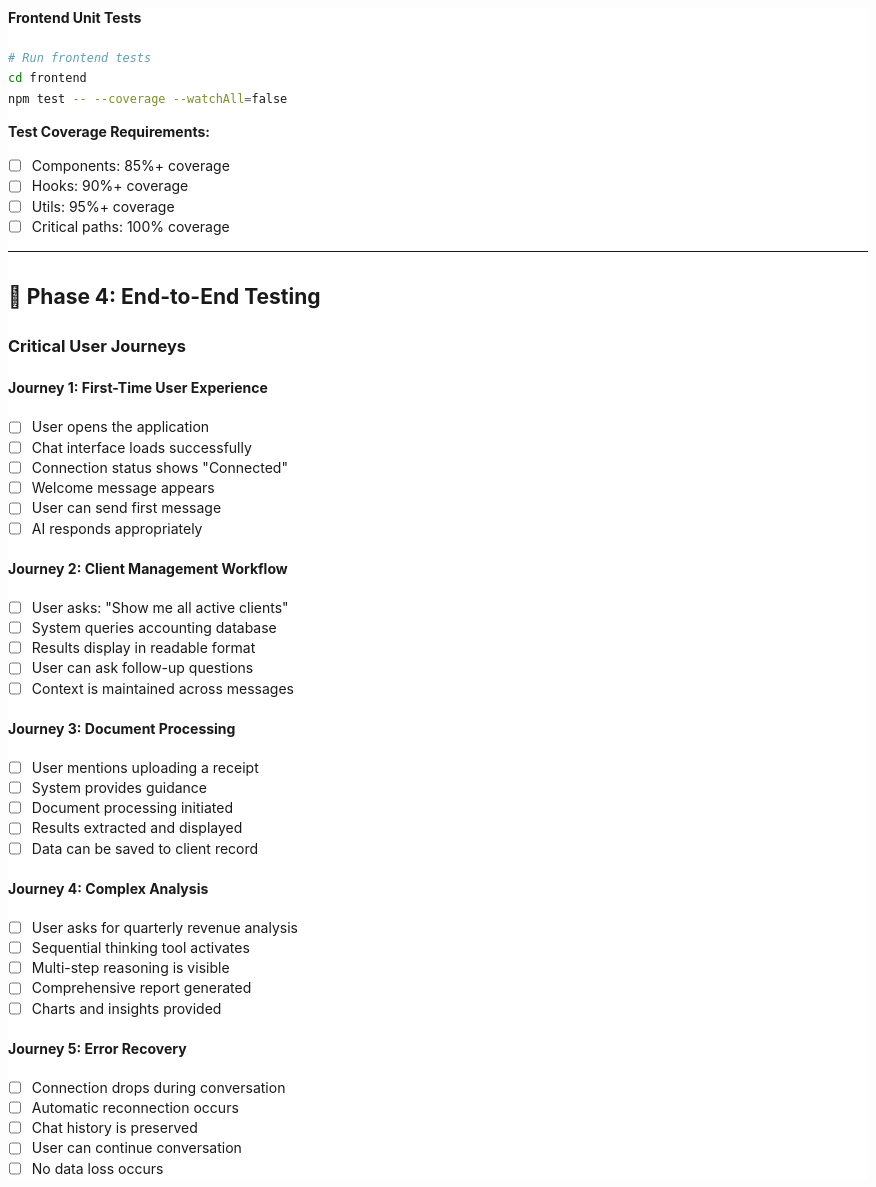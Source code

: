 #### **Frontend Unit Tests**
```bash
# Run frontend tests
cd frontend
npm test -- --coverage --watchAll=false
```

**Test Coverage Requirements:**
- [ ] Components: 85%+ coverage
- [ ] Hooks: 90%+ coverage
- [ ] Utils: 95%+ coverage
- [ ] Critical paths: 100% coverage

---

## 🔄 Phase 4: End-to-End Testing

### **Critical User Journeys**

#### **Journey 1: First-Time User Experience**
- [ ] User opens the application
- [ ] Chat interface loads successfully
- [ ] Connection status shows "Connected"
- [ ] Welcome message appears
- [ ] User can send first message
- [ ] AI responds appropriately

#### **Journey 2: Client Management Workflow**
- [ ] User asks: "Show me all active clients"
- [ ] System queries accounting database
- [ ] Results display in readable format
- [ ] User can ask follow-up questions
- [ ] Context is maintained across messages

#### **Journey 3: Document Processing**
- [ ] User mentions uploading a receipt
- [ ] System provides guidance
- [ ] Document processing initiated
- [ ] Results extracted and displayed
- [ ] Data can be saved to client record

#### **Journey 4: Complex Analysis**
- [ ] User asks for quarterly revenue analysis
- [ ] Sequential thinking tool activates
- [ ] Multi-step reasoning is visible
- [ ] Comprehensive report generated
- [ ] Charts and insights provided

#### **Journey 5: Error Recovery**
- [ ] Connection drops during conversation
- [ ] Automatic reconnection occurs
- [ ] Chat history is preserved
- [ ] User can continue conversation
- [ ] No data loss occurs

